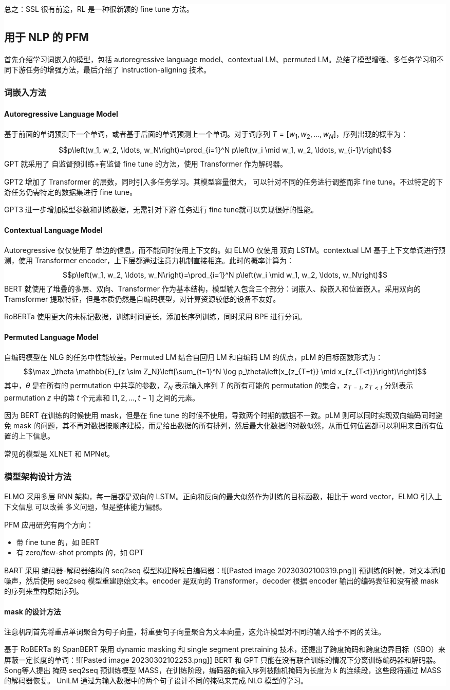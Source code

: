 总之：SSL 很有前途，RL 是一种很新颖的 fine tune 方法。

## 用于 NLP 的 PFM
首先介绍学习词嵌入的模型，包括 autoregressive language model、contextual LM、permuted LM。总结了模型增强、多任务学习和不同下游任务的增强方法，最后介绍了  instruction-aligning 技术。

### 词嵌入方法

#### Autoregressive Language Model
基于前面的单词预测下一个单词，或者基于后面的单词预测上一个单词。对于词序列 $T=\left[w_1, w_2, \ldots, w_N\right]$，序列出现的概率为：$$p\left(w_1, w_2, \ldots, w_N\right)=\prod_{i=1}^N p\left(w_i \mid w_1, w_2, \ldots, w_{i-1}\right)$$
GPT 就采用了 自监督预训练+有监督 fine tune 的方法，使用 Transformer 作为解码器。

GPT2 增加了 Transformer 的层数，同时引入多任务学习。其模型容量很大， 可以针对不同的任务进行调整而非 fine tune。不过特定的下游任务仍需特定的数据集进行 fine tune。

GPT3 进一步增加模型参数和训练数据，无需针对下游 任务进行 fine tune就可以实现很好的性能。

#### Contextual Language Model
Autoregressive 仅仅使用了 单边的信息，而不能同时使用上下文的。如 ELMO 仅使用 双向 LSTM。contextual LM 基于上下文单词进行预测，使用 Transformer encoder，上下层都通过注意力机制直接相连。此时的概率计算为：$$p\left(w_1, w_2, \ldots, w_N\right)=\prod_{i=1}^N p\left(w_i \mid w_1, w_2, \ldots, w_N\right)$$
BERT 就使用了堆叠的多层、双向、Transformer 作为基本结构，模型输入包含三个部分：词嵌入、段嵌入和位置嵌入。采用双向的 Tramsformer 提取特征，但是本质仍然是自编码模型，对计算资源较低的设备不友好。

RoBERTa 使用更大的未标记数据，训练时间更长，添加长序列训练，同时采用 BPE 进行分词。

#### Permuted Language Model
自编码模型在 NLG 的任务中性能较差。Permuted LM 结合自回归 LM 和自编码 LM 的优点，pLM 的目标函数形式为：$$\max _\theta \mathbb{E}_{z \sim Z_N}\left[\sum_{t=1}^N \log p_\theta\left(x_{z_{T=t}} \mid x_{z_{T<t}}\right)\right]$$
其中，$\theta$ 是在所有的 permutation 中共享的参数，$Z_N$ 表示输入序列 $T$ 的所有可能的 permutation 的集合，$z_{T=t}, z_{T<t}$ 分别表示permutation $z$ 中的第 $t$ 个元素和 $[1,2,\dots,t-1]$ 之间的元素。

因为 BERT 在训练的时候使用 mask，但是在 fine tune 的时候不使用，导致两个时期的数据不一致。pLM 则可以同时实现双向编码同时避免 mask 的问题，其不再对数据按顺序建模，而是给出数据的所有排列，然后最大化数据的对数似然，从而任何位置都可以利用来自所有位置的上下信息。

常见的模型是 XLNET 和 MPNet。

### 模型架构设计方法
ELMO 采用多层 RNN 架构，每一层都是双向的 LSTM。正向和反向的最大似然作为训练的目标函数，相比于 word vector，ELMO 引入上下文信息 可以改善 多义问题，但是整体能力偏弱。

PFM 应用研究有两个方向：
+ 带 fine tune 的，如 BERT
+ 有 zero/few-shot prompts 的，如 GPT

BART 采用 编码器-解码器结构的 seq2seq 模型构建降噪自编码器：![[Pasted image 20230302100319.png]]
预训练的时候，对文本添加噪声，然后使用 seq2seq 模型重建原始文本。encoder 是双向的 Transformer，decoder 根据 encoder 输出的编码表征和没有被 mask 的序列来重构原始序列。

#### mask 的设计方法
注意机制首先将重点单词聚合为句子向量，将重要句子向量聚合为文本向量，这允许模型对不同的输入给予不同的关注。

基于 RoBERTa 的 SpanBERT 采用 dynamic masking 和 single segment pretraining 技术，还提出了跨度掩码和跨度边界目标（SBO）来屏蔽一定长度的单词：![[Pasted image 20230302102253.png]]
BERT 和 GPT 只能在没有联合训练的情况下分离训练编码器和解码器。Song等人提出 掩码 seq2seq 预训练模型 MASS，在训练阶段，编码器的输入序列被随机掩码为长度为 $k$ 的连续段，这些段将通过 MASS 的解码器恢复。
UniLM 通过为输入数据中的两个句子设计不同的掩码来完成 NLG 模型的学习。
